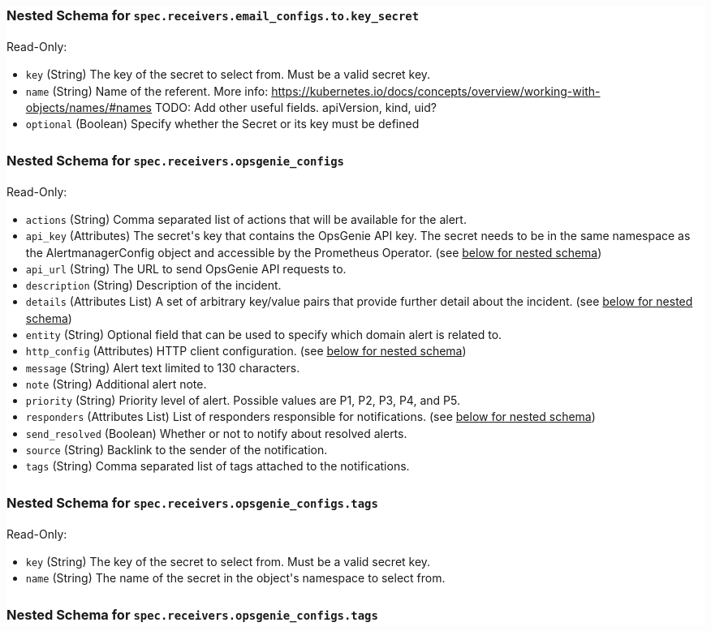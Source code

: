 

<a id="nestedatt--spec--receivers--email_configs--to--key_secret"></a>
### Nested Schema for `spec.receivers.email_configs.to.key_secret`

Read-Only:

- `key` (String) The key of the secret to select from.  Must be a valid secret key.
- `name` (String) Name of the referent. More info: https://kubernetes.io/docs/concepts/overview/working-with-objects/names/#names TODO: Add other useful fields. apiVersion, kind, uid?
- `optional` (Boolean) Specify whether the Secret or its key must be defined




<a id="nestedatt--spec--receivers--opsgenie_configs"></a>
### Nested Schema for `spec.receivers.opsgenie_configs`

Read-Only:

- `actions` (String) Comma separated list of actions that will be available for the alert.
- `api_key` (Attributes) The secret's key that contains the OpsGenie API key. The secret needs to be in the same namespace as the AlertmanagerConfig object and accessible by the Prometheus Operator. (see [below for nested schema](#nestedatt--spec--receivers--opsgenie_configs--api_key))
- `api_url` (String) The URL to send OpsGenie API requests to.
- `description` (String) Description of the incident.
- `details` (Attributes List) A set of arbitrary key/value pairs that provide further detail about the incident. (see [below for nested schema](#nestedatt--spec--receivers--opsgenie_configs--details))
- `entity` (String) Optional field that can be used to specify which domain alert is related to.
- `http_config` (Attributes) HTTP client configuration. (see [below for nested schema](#nestedatt--spec--receivers--opsgenie_configs--http_config))
- `message` (String) Alert text limited to 130 characters.
- `note` (String) Additional alert note.
- `priority` (String) Priority level of alert. Possible values are P1, P2, P3, P4, and P5.
- `responders` (Attributes List) List of responders responsible for notifications. (see [below for nested schema](#nestedatt--spec--receivers--opsgenie_configs--responders))
- `send_resolved` (Boolean) Whether or not to notify about resolved alerts.
- `source` (String) Backlink to the sender of the notification.
- `tags` (String) Comma separated list of tags attached to the notifications.

<a id="nestedatt--spec--receivers--opsgenie_configs--api_key"></a>
### Nested Schema for `spec.receivers.opsgenie_configs.tags`

Read-Only:

- `key` (String) The key of the secret to select from.  Must be a valid secret key.
- `name` (String) The name of the secret in the object's namespace to select from.


<a id="nestedatt--spec--receivers--opsgenie_configs--details"></a>
### Nested Schema for `spec.receivers.opsgenie_configs.tags`
